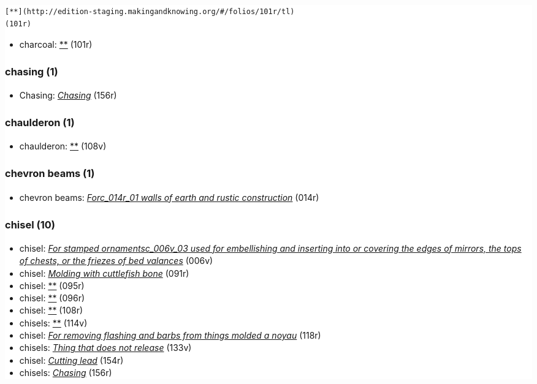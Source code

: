     [**](http://edition-staging.makingandknowing.org/#/folios/101r/tl)
    (101r)
  - charcoal:
    [**](http://edition-staging.makingandknowing.org/#/folios/101r/tl)
    (101r)

### chasing (1)

  - Chasing:
    [*Chasing*](http://edition-staging.makingandknowing.org/#/folios/156r/tl)
    (156r)

### chaulderon (1)

  - chaulderon:
    [**](http://edition-staging.makingandknowing.org/#/folios/108v/tl)
    (108v)

### chevron beams (1)

  - chevron beams: [*Forc\_014r\_01 walls of earth and rustic
    construction*](http://edition-staging.makingandknowing.org/#/folios/14r/tl)
    (014r)

### chisel (10)

  - chisel: [*For stamped ornamentsc\_006v\_03 used for embellishing and
    inserting into or covering the edges of mirrors, the tops of chests,
    or the friezes of bed
    valances*](http://edition-staging.makingandknowing.org/#/folios/06v/tl)
    (006v)
  - chisel: [*Molding with cuttlefish
    bone*](http://edition-staging.makingandknowing.org/#/folios/91r/tl)
    (091r)
  - chisel:
    [**](http://edition-staging.makingandknowing.org/#/folios/95r/tl)
    (095r)
  - chisel:
    [**](http://edition-staging.makingandknowing.org/#/folios/96r/tl)
    (096r)
  - chisel:
    [**](http://edition-staging.makingandknowing.org/#/folios/108r/tl)
    (108r)
  - chisels:
    [**](http://edition-staging.makingandknowing.org/#/folios/114v/tl)
    (114v)
  - chisel: [*For removing flashing and barbs from things molded a
    noyau*](http://edition-staging.makingandknowing.org/#/folios/118r/tl)
    (118r)
  - chisels: [*Thing that does not
    release*](http://edition-staging.makingandknowing.org/#/folios/133v/tl)
    (133v)
  - chisel: [*Cutting
    lead*](http://edition-staging.makingandknowing.org/#/folios/154r/tl)
    (154r)
  - chisels:
    [*Chasing*](http://edition-staging.makingandknowing.org/#/folios/156r/tl)
    (156r)
